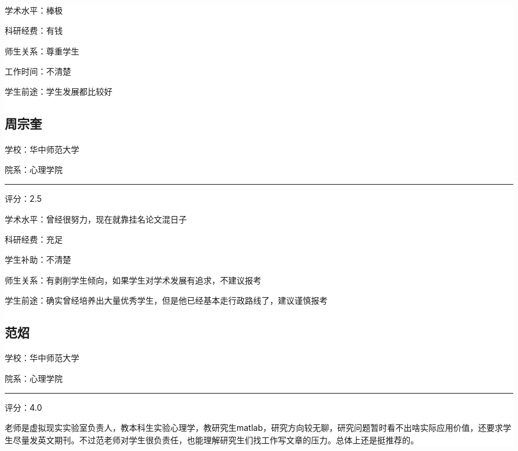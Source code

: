 学术水平：棒极

科研经费：有钱

师生关系：尊重学生

工作时间：不清楚

学生前途：学生发展都比较好

## 周宗奎

学校：华中师范大学

院系：心理学院

* * *

评分：2.5

学术水平：曾经很努力，现在就靠挂名论文混日子

科研经费：充足

学生补助：不清楚

师生关系：有剥削学生倾向，如果学生对学术发展有追求，不建议报考

学生前途：确实曾经培养出大量优秀学生，但是他已经基本走行政路线了，建议谨慎报考

## 范炤

学校：华中师范大学

院系：心理学院

* * *

评分：4.0

老师是虚拟现实实验室负责人，教本科生实验心理学，教研究生matlab，研究方向较无聊，研究问题暂时看不出啥实际应用价值，还要求学生尽量发英文期刊。不过范老师对学生很负责任，也能理解研究生们找工作写文章的压力。总体上还是挺推荐的。